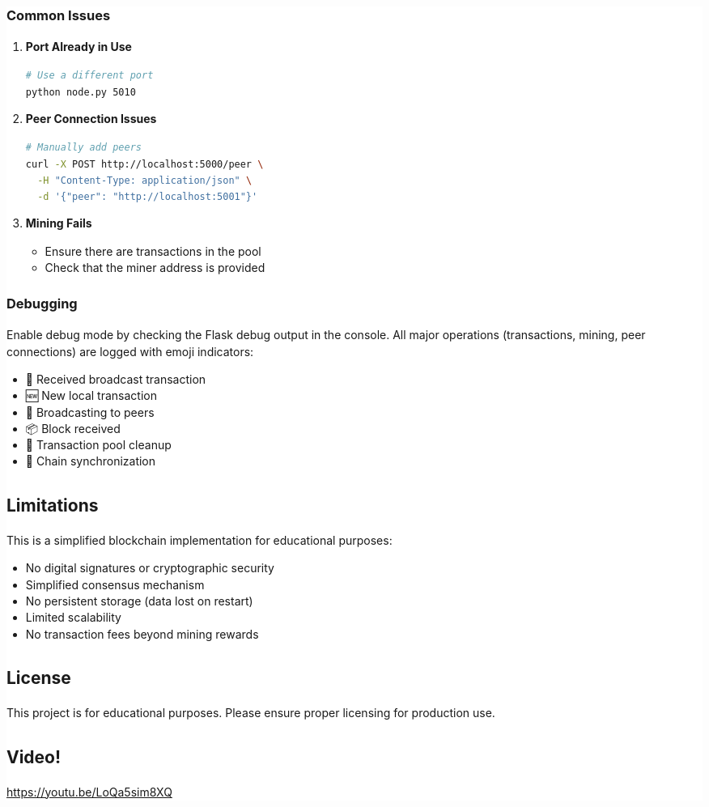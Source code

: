 ### Common Issues

1. **Port Already in Use**
   ```bash
   # Use a different port
   python node.py 5010
   ```

2. **Peer Connection Issues**
   ```bash
   # Manually add peers
   curl -X POST http://localhost:5000/peer \
     -H "Content-Type: application/json" \
     -d '{"peer": "http://localhost:5001"}'
   ```

3. **Mining Fails**
   - Ensure there are transactions in the pool
   - Check that the miner address is provided

### Debugging

Enable debug mode by checking the Flask debug output in the console. All major operations (transactions, mining, peer connections) are logged with emoji indicators:

- 📩 Received broadcast transaction
- 🆕 New local transaction  
- 📡 Broadcasting to peers
- 📦 Block received
- 🧹 Transaction pool cleanup
- 🔄 Chain synchronization

## Limitations

This is a simplified blockchain implementation for educational purposes:

- No digital signatures or cryptographic security
- Simplified consensus mechanism
- No persistent storage (data lost on restart)
- Limited scalability
- No transaction fees beyond mining rewards

## License

This project is for educational purposes. Please ensure proper licensing for production use.

## Video!
https://youtu.be/LoQa5sim8XQ